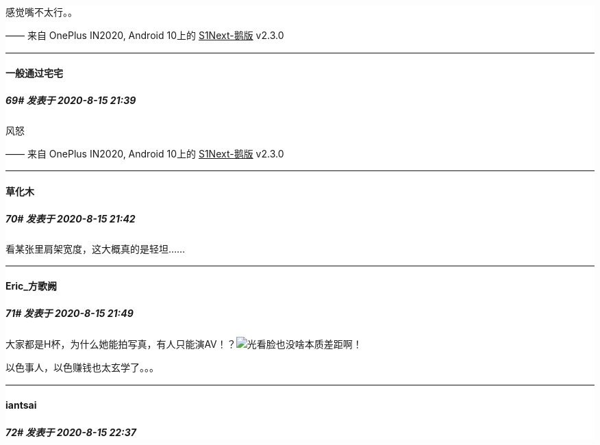 

感觉嘴不太行。。

—— 来自 OnePlus IN2020, Android 10上的 [S1Next-鹅版](https://github.com/ykrank/S1-Next/releases) v2.3.0







-----

####  一般通过宅宅  
##### 69#       发表于 2020-8-15 21:39




风怒

—— 来自 OnePlus IN2020, Android 10上的 [S1Next-鹅版](https://github.com/ykrank/S1-Next/releases) v2.3.0







-----

####  草化木  
##### 70#       发表于 2020-8-15 21:42




看某张里肩架宽度，这大概真的是轻坦……







-----

####  Eric_方歌阙  
##### 71#       发表于 2020-8-15 21:49




大家都是H杯，为什么她能拍写真，有人只能演AV！？<img src="https://static.saraba1st.com/image/smiley/face2017/002.png" referrerpolicy="no-referrer">光看脸也没啥本质差距啊！

以色事人，以色赚钱也太玄学了。。。







-----

####  iantsai  
##### 72#       发表于 2020-8-15 22:37
